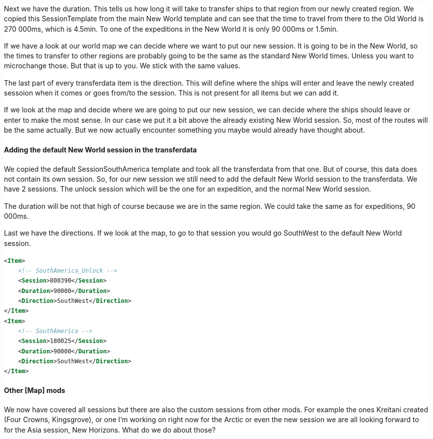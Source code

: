 ```XML

```

Next we have the duration. This tells us how long it will take to transfer ships to that region from our newly created region. We copied this SessionTemplate from the main New World template and can see that the time to travel from there to the Old World is 270 000ms, which is 4.5min. To one of the expeditions in the New World it is only 90 000ms or 1.5min.

If we have a look at our world map we can decide where we want to put our new session. It is going to be in the New World, so the times to transfer to other regions are probably going to be the same as the standard New World times. Unless you want to microchange those. But that is up to you. We stick with the same values.

The last part of every transferdata item is the direction. This will define where the ships will enter and leave the newly created sessoion when it comes or goes from/to the session. This is not present for all items but we can add it.

If we look at the map and decide where we are going to put our new session, we can decide where the ships should leave or enter to make the most sense. In our case we put it a bit above the already existing New World session. So, most of the routes will be the same actually. But we now actually encounter something you maybe would already have thought about.

#### Adding the default New World session in the transferdata

We copied the default SessionSouthAmerica template and took all the transferdata from that one. But of course, this data does not contain its own session. So, for our new session we still need to add the default New World session to the transferdata. We have 2 sessions. The unlock session which will be the one for an expedition, and the normal New World session.

The duration will be not that high of course because we are in the same region. We could take the same as for expeditions, 90 000ms. 

Last we have the directions. If we look at the map, to go to that session you would go SouthWest to the default New World session.

```XML
<Item>
    <!-- SouthAmerica_Unlock -->
    <Session>800390</Session>
    <Duration>90000</Duration>
    <Direction>SouthWest</Direction>
</Item>
<Item>
    <!-- SouthAmerica -->
    <Session>180025</Session>
    <Duration>90000</Duration>
    <Direction>SouthWest</Direction>
</Item>
```

#### Other [Map] mods

We now have covered all sessions but there are also the custom sessions from other mods. For example the ones Kreitani created (Four Crowns, Kingsgrove), or one I’m working on right now for the Arctic or even the new session we are all looking forward to for the Asia session, New Horizons. What do we do about those?
